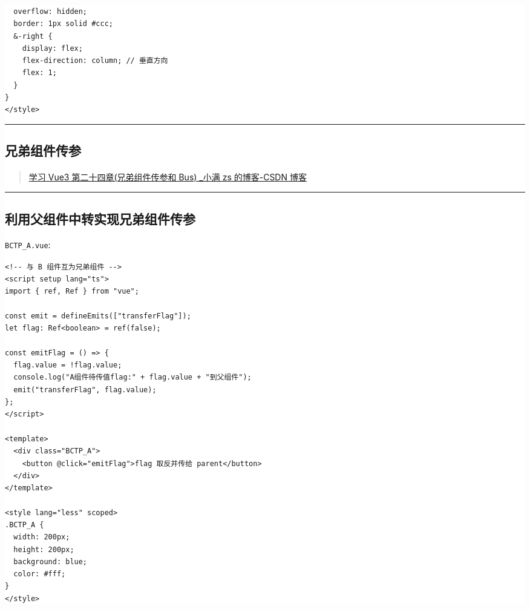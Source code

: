 ```vue
  overflow: hidden;
  border: 1px solid #ccc;
  &-right {
    display: flex;
    flex-direction: column; // 垂直方向
    flex: 1;
  }
}
</style>
```

---

## 兄弟组件传参

> [学习 Vue3 第二十四章(兄弟组件传参和 Bus) \_小满 zs 的博客-CSDN 博客](https://blog.csdn.net/qq1195566313/article/details/123158620)

---

## 利用父组件中转实现兄弟组件传参

`BCTP_A.vue`:

```vue
<!-- 与 B 组件互为兄弟组件 -->
<script setup lang="ts">
import { ref, Ref } from "vue";

const emit = defineEmits(["transferFlag"]);
let flag: Ref<boolean> = ref(false);

const emitFlag = () => {
  flag.value = !flag.value;
  console.log("A组件待传值flag:" + flag.value + "到父组件");
  emit("transferFlag", flag.value);
};
</script>

<template>
  <div class="BCTP_A">
    <button @click="emitFlag">flag 取反并传给 parent</button>
  </div>
</template>

<style lang="less" scoped>
.BCTP_A {
  width: 200px;
  height: 200px;
  background: blue;
  color: #fff;
}
</style>
```


  [key: BusParams]: Array<Function>;